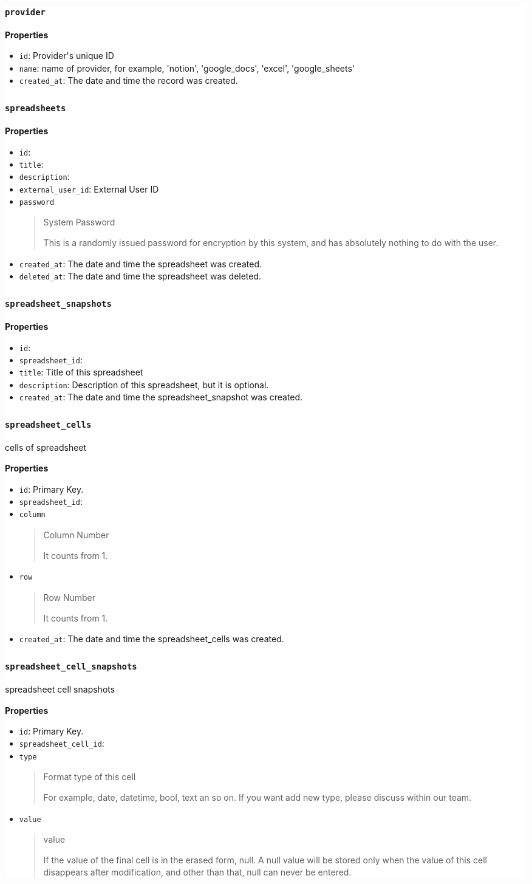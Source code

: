 ### `provider`

**Properties**
  - `id`: Provider's unique ID 
  - `name`: name of provider, for example, 'notion', 'google_docs', 'excel', 'google_sheets'
  - `created_at`: The date and time the record was created.

### `spreadsheets`

**Properties**
  - `id`: 
  - `title`: 
  - `description`: 
  - `external_user_id`: External User ID
  - `password`
    > System Password
    > 
    > This is a randomly issued password for encryption by
    > this system, and has absolutely nothing to do with the user.
  - `created_at`: The date and time the spreadsheet was created.
  - `deleted_at`: The date and time the spreadsheet was deleted.

### `spreadsheet_snapshots`

**Properties**
  - `id`: 
  - `spreadsheet_id`: 
  - `title`: Title of this spreadsheet
  - `description`: Description of this spreadsheet, but it is optional.
  - `created_at`: The date and time the spreadsheet_snapshot was created.

### `spreadsheet_cells`
cells of spreadsheet

**Properties**
  - `id`: Primary Key.
  - `spreadsheet_id`: 
  - `column`
    > Column Number
    > 
    > It counts from 1.
  - `row`
    > Row Number
    > 
    > It counts from 1.
  - `created_at`: The date and time the spreadsheet_cells was created.

### `spreadsheet_cell_snapshots`
spreadsheet cell snapshots

**Properties**
  - `id`: Primary Key.
  - `spreadsheet_cell_id`: 
  - `type`
    > Format type of this cell
    > 
    > For example, date, datetime, bool, text an so on.
    > If you want add new type, please discuss within our team.
  - `value`
    > value
    > 
    > If the value of the final cell is in the erased form, null.
    > A null value will be stored only when the value of this cell disappears after modification, and other than that, null can never be entered.